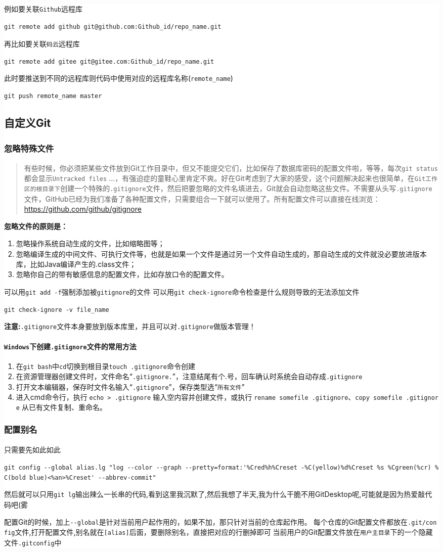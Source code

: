例如要关联`Github`远程库
```
git remote add github git@github.com:Github_id/repo_name.git
```
再比如要关联`码云`远程库
```
git remote add gitee git@gitee.com:Github_id/repo_name.git
```
此时要推送到不同的远程库则代码中使用对应的远程库名称(`remote_name`)
```
git push remote_name master
```
## 自定义Git
### 忽略特殊文件

>有些时候，你必须把某些文件放到Git工作目录中，但又不能提交它们，比如保存了数据库密码的配置文件啦，等等，每次`git status`都会显示`Untracked files` ...，有强迫症的童鞋心里肯定不爽。好在Git考虑到了大家的感受，这个问题解决起来也很简单，在`Git工作区的根目录下`创建一个特殊的`.gitignore`文件，然后把要忽略的文件名填进去，Git就会自动忽略这些文件。不需要从头写`.gitignore`文件，GitHub已经为我们准备了各种配置文件，只需要组合一下就可以使用了。所有配置文件可以直接在线浏览：<https://github.com/github/gitignore>


**忽略文件的原则是：**

1. 忽略操作系统自动生成的文件，比如缩略图等；
2. 忽略编译生成的中间文件、可执行文件等，也就是如果一个文件是通过另一个文件自动生成的，那自动生成的文件就没必要放进版本库，比如Java编译产生的.class文件；
3. 忽略你自己的带有敏感信息的配置文件，比如存放口令的配置文件。

可以用`git add -f`强制添加被`gitignore`的文件
可以用`git check-ignore`命令检查是什么规则导致的无法添加文件
```
git check-ignore -v file_name
```

**注意:**`.gitignore`文件本身要放到版本库里，并且可以对`.gitignore`做版本管理！



#### `Windows`下创建`.gitignore`文件的常用方法
1. 在`git bash`中`cd`切换到根目录`touch .gitignore`命令创建
2. 在资源管理器创建文件时，文件命名“`.gitignore.`”，注意结尾有个.号，回车确认时系统会自动存成`.gitignore`
3. 打开文本编辑器，保存时文件名输入“`.gitignore`”，保存类型选“`所有文件`”
4. 进入cmd命令行，执行 `echo > .gitignore` 输入空内容并创建文件，或执行 `rename somefile .gitignore`、`copy somefile .gitignore` 从已有文件复制、重命名。

### 配置别名
只需要先如此如此
```
git config --global alias.lg "log --color --graph --pretty=format:'%Cred%h%Creset -%C(yellow)%d%Creset %s %Cgreen(%cr) %C(bold blue)<%an>%Creset' --abbrev-commit"
```
然后就可以只用`git lg`输出辣么一长串的代码,看到这里我沉默了,然后我想了半天,我为什么干脆不用GitDesktop呢,可能就是因为热爱敲代码吧(雾


配置Git的时候，加上`--global`是针对当前用户起作用的，如果不加，那只针对当前的仓库起作用。
每个仓库的Git配置文件都放在`.git/config`文件,打开配置文件,别名就在`[alias]`后面，要删除别名，直接把对应的行删掉即可
当前用户的Git配置文件放在`用户主目录`下的一个隐藏文件`.gitconfig`中
